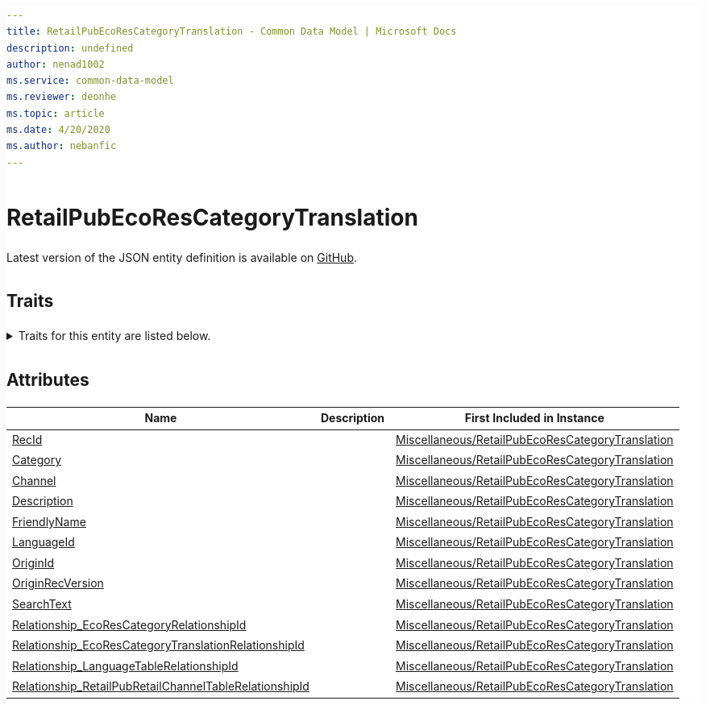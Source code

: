 ```yaml
---
title: RetailPubEcoResCategoryTranslation - Common Data Model | Microsoft Docs
description: undefined
author: nenad1002
ms.service: common-data-model
ms.reviewer: deonhe
ms.topic: article
ms.date: 4/20/2020
ms.author: nebanfic
---
```


# RetailPubEcoResCategoryTranslation

  
 Latest version of the JSON entity definition is available on <a href="https://github.com/Microsoft/CDM/tree/master/schemaDocuments/core/operationsCommon/Tables/Commerce/Retail/Miscellaneous/RetailPubEcoResCategoryTranslation.cdm.json" target="_blank">GitHub</a>.  

## Traits

<details><summary>Traits for this entity are listed below.  
</summary></details>

## Attributes

|Name|Description|First Included in Instance|
|---|---|---|
|[RecId](#RecId)||<a href="RetailPubEcoResCategoryTranslation.md" target="_blank">Miscellaneous/RetailPubEcoResCategoryTranslation</a>|
|[Category](#Category)||<a href="RetailPubEcoResCategoryTranslation.md" target="_blank">Miscellaneous/RetailPubEcoResCategoryTranslation</a>|
|[Channel](#Channel)||<a href="RetailPubEcoResCategoryTranslation.md" target="_blank">Miscellaneous/RetailPubEcoResCategoryTranslation</a>|
|[Description](#Description)||<a href="RetailPubEcoResCategoryTranslation.md" target="_blank">Miscellaneous/RetailPubEcoResCategoryTranslation</a>|
|[FriendlyName](#FriendlyName)||<a href="RetailPubEcoResCategoryTranslation.md" target="_blank">Miscellaneous/RetailPubEcoResCategoryTranslation</a>|
|[LanguageId](#LanguageId)||<a href="RetailPubEcoResCategoryTranslation.md" target="_blank">Miscellaneous/RetailPubEcoResCategoryTranslation</a>|
|[OriginId](#OriginId)||<a href="RetailPubEcoResCategoryTranslation.md" target="_blank">Miscellaneous/RetailPubEcoResCategoryTranslation</a>|
|[OriginRecVersion](#OriginRecVersion)||<a href="RetailPubEcoResCategoryTranslation.md" target="_blank">Miscellaneous/RetailPubEcoResCategoryTranslation</a>|
|[SearchText](#SearchText)||<a href="RetailPubEcoResCategoryTranslation.md" target="_blank">Miscellaneous/RetailPubEcoResCategoryTranslation</a>|
|[Relationship_EcoResCategoryRelationshipId](#Relationship_EcoResCategoryRelationshipId)||<a href="RetailPubEcoResCategoryTranslation.md" target="_blank">Miscellaneous/RetailPubEcoResCategoryTranslation</a>|
|[Relationship_EcoResCategoryTranslationRelationshipId](#Relationship_EcoResCategoryTranslationRelationshipId)||<a href="RetailPubEcoResCategoryTranslation.md" target="_blank">Miscellaneous/RetailPubEcoResCategoryTranslation</a>|
|[Relationship_LanguageTableRelationshipId](#Relationship_LanguageTableRelationshipId)||<a href="RetailPubEcoResCategoryTranslation.md" target="_blank">Miscellaneous/RetailPubEcoResCategoryTranslation</a>|
|[Relationship_RetailPubRetailChannelTableRelationshipId](#Relationship_RetailPubRetailChannelTableRelationshipId)||<a href="RetailPubEcoResCategoryTranslation.md" target="_blank">Miscellaneous/RetailPubEcoResCategoryTranslation</a>|
